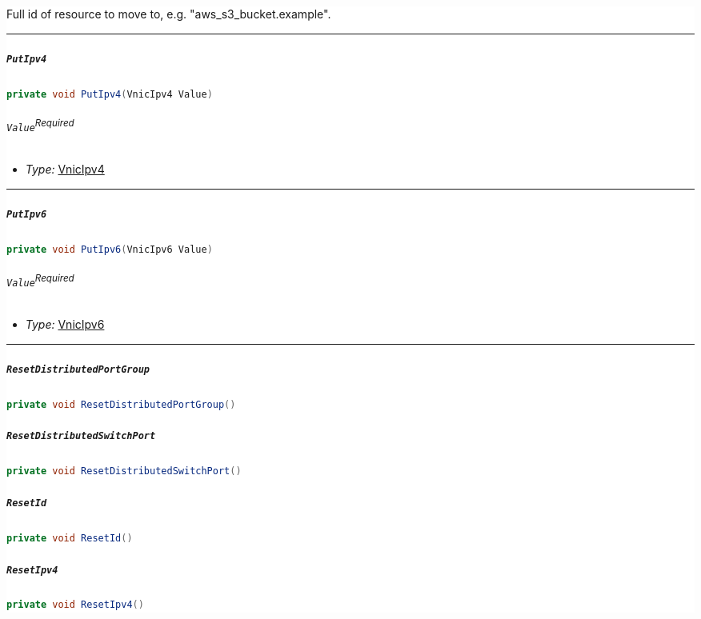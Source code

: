 Full id of resource to move to, e.g. "aws_s3_bucket.example".

---

##### `PutIpv4` <a name="PutIpv4" id="@cdktf/provider-vsphere.vnic.Vnic.putIpv4"></a>

```csharp
private void PutIpv4(VnicIpv4 Value)
```

###### `Value`<sup>Required</sup> <a name="Value" id="@cdktf/provider-vsphere.vnic.Vnic.putIpv4.parameter.value"></a>

- *Type:* <a href="#@cdktf/provider-vsphere.vnic.VnicIpv4">VnicIpv4</a>

---

##### `PutIpv6` <a name="PutIpv6" id="@cdktf/provider-vsphere.vnic.Vnic.putIpv6"></a>

```csharp
private void PutIpv6(VnicIpv6 Value)
```

###### `Value`<sup>Required</sup> <a name="Value" id="@cdktf/provider-vsphere.vnic.Vnic.putIpv6.parameter.value"></a>

- *Type:* <a href="#@cdktf/provider-vsphere.vnic.VnicIpv6">VnicIpv6</a>

---

##### `ResetDistributedPortGroup` <a name="ResetDistributedPortGroup" id="@cdktf/provider-vsphere.vnic.Vnic.resetDistributedPortGroup"></a>

```csharp
private void ResetDistributedPortGroup()
```

##### `ResetDistributedSwitchPort` <a name="ResetDistributedSwitchPort" id="@cdktf/provider-vsphere.vnic.Vnic.resetDistributedSwitchPort"></a>

```csharp
private void ResetDistributedSwitchPort()
```

##### `ResetId` <a name="ResetId" id="@cdktf/provider-vsphere.vnic.Vnic.resetId"></a>

```csharp
private void ResetId()
```

##### `ResetIpv4` <a name="ResetIpv4" id="@cdktf/provider-vsphere.vnic.Vnic.resetIpv4"></a>

```csharp
private void ResetIpv4()
```
